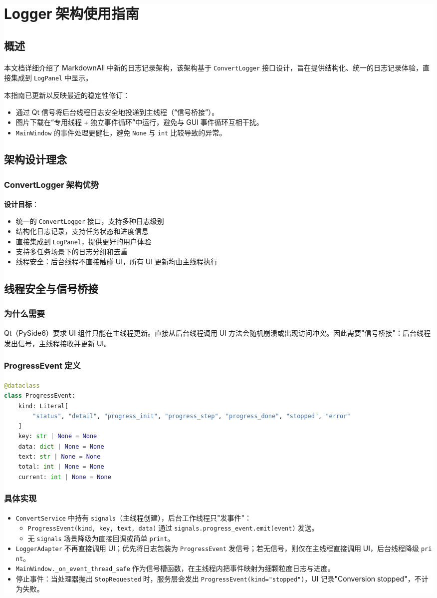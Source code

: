 # Logger 架构使用指南

## 概述

本文档详细介绍了 MarkdownAll 中新的日志记录架构，该架构基于 `ConvertLogger` 接口设计，旨在提供结构化、统一的日志记录体验，直接集成到 `LogPanel` 中显示。

本指南已更新以反映最近的稳定性修订：
- 通过 Qt 信号将后台线程日志安全地投递到主线程（“信号桥接”）。
- 图片下载在“专用线程 + 独立事件循环”中运行，避免与 GUI 事件循环互相干扰。
- `MainWindow` 的事件处理更健壮，避免 `None` 与 `int` 比较导致的异常。

## 架构设计理念

### ConvertLogger 架构优势

**设计目标**：
- 统一的 `ConvertLogger` 接口，支持多种日志级别
- 结构化日志记录，支持任务状态和进度信息
- 直接集成到 `LogPanel`，提供更好的用户体验
- 支持多任务场景下的日志分组和去重
- 线程安全：后台线程不直接触碰 UI，所有 UI 更新均由主线程执行

## 线程安全与信号桥接

### 为什么需要
Qt（PySide6）要求 UI 组件只能在主线程更新。直接从后台线程调用 UI 方法会随机崩溃或出现访问冲突。因此需要"信号桥接"：后台线程发出信号，主线程接收并更新 UI。

### ProgressEvent 定义
```python
@dataclass
class ProgressEvent:
    kind: Literal[
        "status", "detail", "progress_init", "progress_step", "progress_done", "stopped", "error"
    ]
    key: str | None = None
    data: dict | None = None
    text: str | None = None
    total: int | None = None
    current: int | None = None
```

### 具体实现
- `ConvertService` 中持有 `signals`（主线程创建），后台工作线程只"发事件"：
  - `ProgressEvent(kind, key, text, data)` 通过 `signals.progress_event.emit(event)` 发送。
  - 无 `signals` 场景降级为直接回调或简单 `print`。
- `LoggerAdapter` 不再直接调用 UI；优先将日志包装为 `ProgressEvent` 发信号；若无信号，则仅在主线程直接调用 UI，后台线程降级 `print`。
- `MainWindow._on_event_thread_safe` 作为信号槽函数，在主线程内把事件映射为细颗粒度日志与进度。
- 停止事件：当处理器抛出 `StopRequested` 时，服务层会发出 `ProgressEvent(kind="stopped")`，UI 记录"Conversion stopped"，不计为失败。
